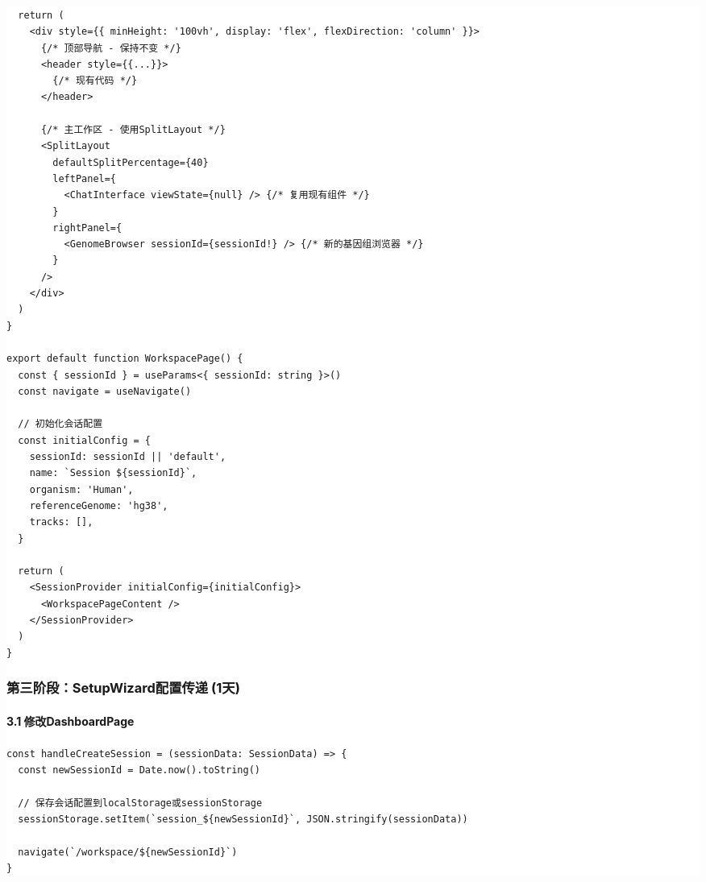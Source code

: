 ```tsx
  return (
    <div style={{ minHeight: '100vh', display: 'flex', flexDirection: 'column' }}>
      {/* 顶部导航 - 保持不变 */}
      <header style={{...}}>
        {/* 现有代码 */}
      </header>

      {/* 主工作区 - 使用SplitLayout */}
      <SplitLayout
        defaultSplitPercentage={40}
        leftPanel={
          <ChatInterface viewState={null} /> {/* 复用现有组件 */}
        }
        rightPanel={
          <GenomeBrowser sessionId={sessionId!} /> {/* 新的基因组浏览器 */}
        }
      />
    </div>
  )
}

export default function WorkspacePage() {
  const { sessionId } = useParams<{ sessionId: string }>()
  const navigate = useNavigate()

  // 初始化会话配置
  const initialConfig = {
    sessionId: sessionId || 'default',
    name: `Session ${sessionId}`,
    organism: 'Human',
    referenceGenome: 'hg38',
    tracks: [],
  }

  return (
    <SessionProvider initialConfig={initialConfig}>
      <WorkspacePageContent />
    </SessionProvider>
  )
}
```

### 第三阶段：SetupWizard配置传递 (1天)

#### 3.1 修改DashboardPage

```tsx
const handleCreateSession = (sessionData: SessionData) => {
  const newSessionId = Date.now().toString()
  
  // 保存会话配置到localStorage或sessionStorage
  sessionStorage.setItem(`session_${newSessionId}`, JSON.stringify(sessionData))
  
  navigate(`/workspace/${newSessionId}`)
}
```
